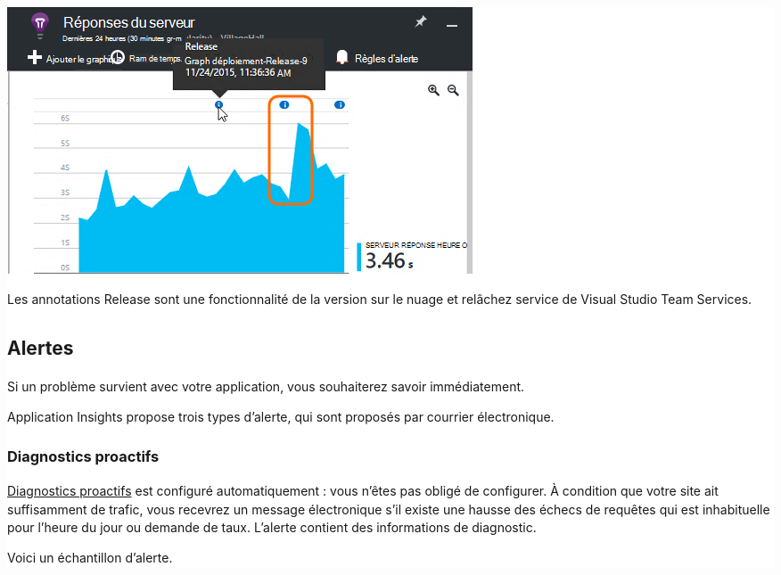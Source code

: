 ![Exemple d’annotations avec corrélation visible avec heure réponse](./media/app-insights-overview/00.png)

Les annotations Release sont une fonctionnalité de la version sur le nuage et relâchez service de Visual Studio Team Services. 

## <a name="alerts"></a>Alertes

Si un problème survient avec votre application, vous souhaiterez savoir immédiatement. 

Application Insights propose trois types d’alerte, qui sont proposés par courrier électronique.

### <a name="proactive-diagnostics"></a>Diagnostics proactifs 

[Diagnostics proactifs](app-insights-proactive-failure-diagnostics.md) est configuré automatiquement : vous n’êtes pas obligé de configurer. À condition que votre site ait suffisamment de trafic, vous recevrez un message électronique s’il existe une hausse des échecs de requêtes qui est inhabituelle pour l’heure du jour ou demande de taux. L’alerte contient des informations de diagnostic. 

Voici un échantillon d’alerte. 
